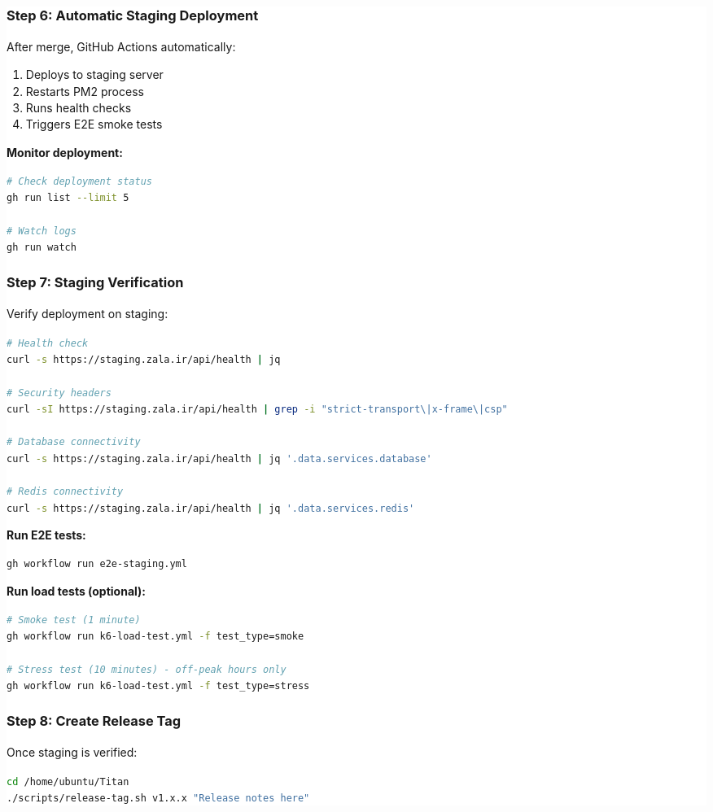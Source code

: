 ### Step 6: Automatic Staging Deployment

After merge, GitHub Actions automatically:

1. Deploys to staging server
2. Restarts PM2 process
3. Runs health checks
4. Triggers E2E smoke tests

**Monitor deployment:**
```bash
# Check deployment status
gh run list --limit 5

# Watch logs
gh run watch
```

### Step 7: Staging Verification

Verify deployment on staging:

```bash
# Health check
curl -s https://staging.zala.ir/api/health | jq

# Security headers
curl -sI https://staging.zala.ir/api/health | grep -i "strict-transport\|x-frame\|csp"

# Database connectivity
curl -s https://staging.zala.ir/api/health | jq '.data.services.database'

# Redis connectivity
curl -s https://staging.zala.ir/api/health | jq '.data.services.redis'
```

**Run E2E tests:**
```bash
gh workflow run e2e-staging.yml
```

**Run load tests (optional):**
```bash
# Smoke test (1 minute)
gh workflow run k6-load-test.yml -f test_type=smoke

# Stress test (10 minutes) - off-peak hours only
gh workflow run k6-load-test.yml -f test_type=stress
```

### Step 8: Create Release Tag

Once staging is verified:

```bash
cd /home/ubuntu/Titan
./scripts/release-tag.sh v1.x.x "Release notes here"
```
